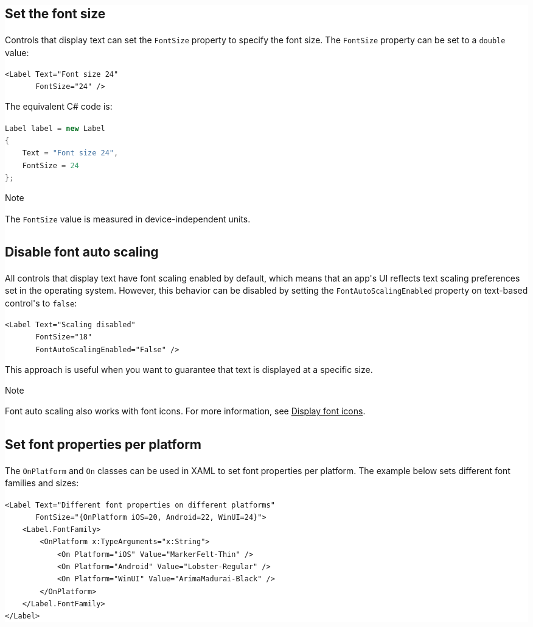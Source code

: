 ## Set the font size

Controls that display text can set the `FontSize` property to specify the font size. The `FontSize` property can be set to a `double` value:

```xaml
<Label Text="Font size 24"
       FontSize="24" />
```

The equivalent C# code is:

```csharp
Label label = new Label
{
    Text = "Font size 24",
    FontSize = 24
};
```

> [!NOTE]
> The `FontSize` value is measured in device-independent units. 

## Disable font auto scaling

All controls that display text have font scaling enabled by default, which means that an app's UI reflects text scaling preferences set in the operating system. However, this behavior can be disabled by setting the `FontAutoScalingEnabled` property on text-based control's to `false`:

```xaml
<Label Text="Scaling disabled"
       FontSize="18"
       FontAutoScalingEnabled="False" />
```

This approach is useful when you want to guarantee that text is displayed at a specific size.

> [!NOTE]
> Font auto scaling also works with font icons. For more information, see [Display font icons](#display-font-icons).



## Set font properties per platform

The `OnPlatform` and `On` classes can be used in XAML to set font properties per platform. The example below sets different font families and sizes:

```xaml
<Label Text="Different font properties on different platforms"
       FontSize="{OnPlatform iOS=20, Android=22, WinUI=24}">
    <Label.FontFamily>
        <OnPlatform x:TypeArguments="x:String">
            <On Platform="iOS" Value="MarkerFelt-Thin" />
            <On Platform="Android" Value="Lobster-Regular" />
            <On Platform="WinUI" Value="ArimaMadurai-Black" />
        </OnPlatform>
    </Label.FontFamily>
</Label>
```
